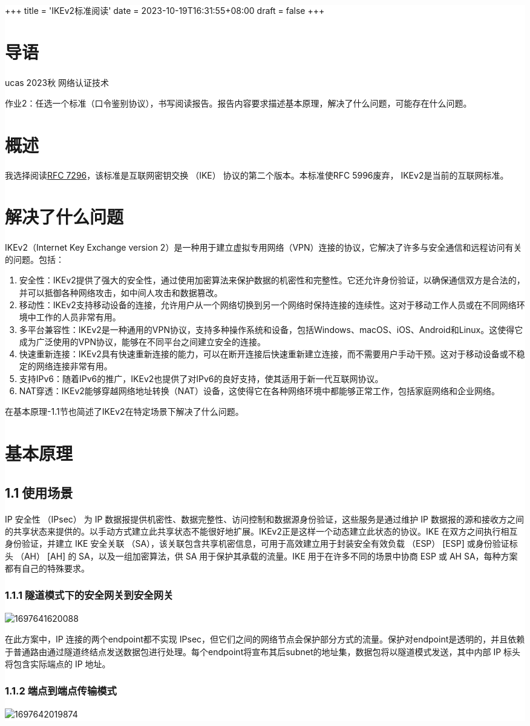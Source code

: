+++
title = 'IKEv2标准阅读'
date = 2023-10-19T16:31:55+08:00
draft = false
+++

# 导语

ucas 2023秋 网络认证技术

作业2：任选一个标准（口令鉴别协议），书写阅读报告。报告内容要求描述基本原理，解决了什么问题，可能存在什么问题。

# 概述

我选择阅读[RFC 7296](https://www.rfc-editor.org/rfc/rfc7296.html)，该标准是互联网密钥交换 （IKE） 协议的第二个版本。本标准使RFC 5996废弃， IKEv2是当前的互联网标准。

# 解决了什么问题

IKEv2（Internet Key Exchange version 2）是一种用于建立虚拟专用网络（VPN）连接的协议，它解决了许多与安全通信和远程访问有关的问题。包括：

1. 安全性：IKEv2提供了强大的安全性，通过使用加密算法来保护数据的机密性和完整性。它还允许身份验证，以确保通信双方是合法的，并可以抵御各种网络攻击，如中间人攻击和数据篡改。
2. 移动性：IKEv2支持移动设备的连接，允许用户从一个网络切换到另一个网络时保持连接的连续性。这对于移动工作人员或在不同网络环境中工作的人员非常有用。
3. 多平台兼容性：IKEv2是一种通用的VPN协议，支持多种操作系统和设备，包括Windows、macOS、iOS、Android和Linux。这使得它成为广泛使用的VPN协议，能够在不同平台之间建立安全的连接。
4. 快速重新连接：IKEv2具有快速重新连接的能力，可以在断开连接后快速重新建立连接，而不需要用户手动干预。这对于移动设备或不稳定的网络连接非常有用。
5. 支持IPv6：随着IPv6的推广，IKEv2也提供了对IPv6的良好支持，使其适用于新一代互联网协议。
6. NAT穿透：IKEv2能够穿越网络地址转换（NAT）设备，这使得它在各种网络环境中都能够正常工作，包括家庭网络和企业网络。

在基本原理-1.1节也简述了IKEv2在特定场景下解决了什么问题。

# 基本原理

## 1.1 使用场景

IP 安全性 （IPsec） 为 IP 数据报提供机密性、数据完整性、访问控制和数据源身份验证，这些服务是通过维护 IP 数据报的源和接收方之间的共享状态来提供的。以手动方式建立此共享状态不能很好地扩展。IKEv2正是这样一个动态建立此状态的协议。IKE 在双方之间执行相互身份验证，并建立 IKE 安全关联 （SA），该关联包含共享机密信息，可用于高效建立用于封装安全有效负载 （ESP） [ESP] 或身份验证标头 （AH） [AH] 的 SA，以及一组加密算法，供 SA 用于保护其承载的流量。IKE 用于在许多不同的场景中协商 ESP 或 AH SA，每种方案都有自己的特殊要求。

### 1.1.1 隧道模式下的安全网关到安全网关

![1697641620088](/images/1697641620088.png)

在此方案中，IP 连接的两个endpoint都不实现 IPsec，但它们之间的网络节点会保护部分方式的流量。保护对endpoint是透明的，并且依赖于普通路由通过隧道终结点发送数据包进行处理。每个endpoint将宣布其后subnet的地址集，数据包将以隧道模式发送，其中内部 IP 标头将包含实际端点的 IP 地址。

### 1.1.2 端点到端点传输模式

![1697642019874](/images/1697642019874.png)
